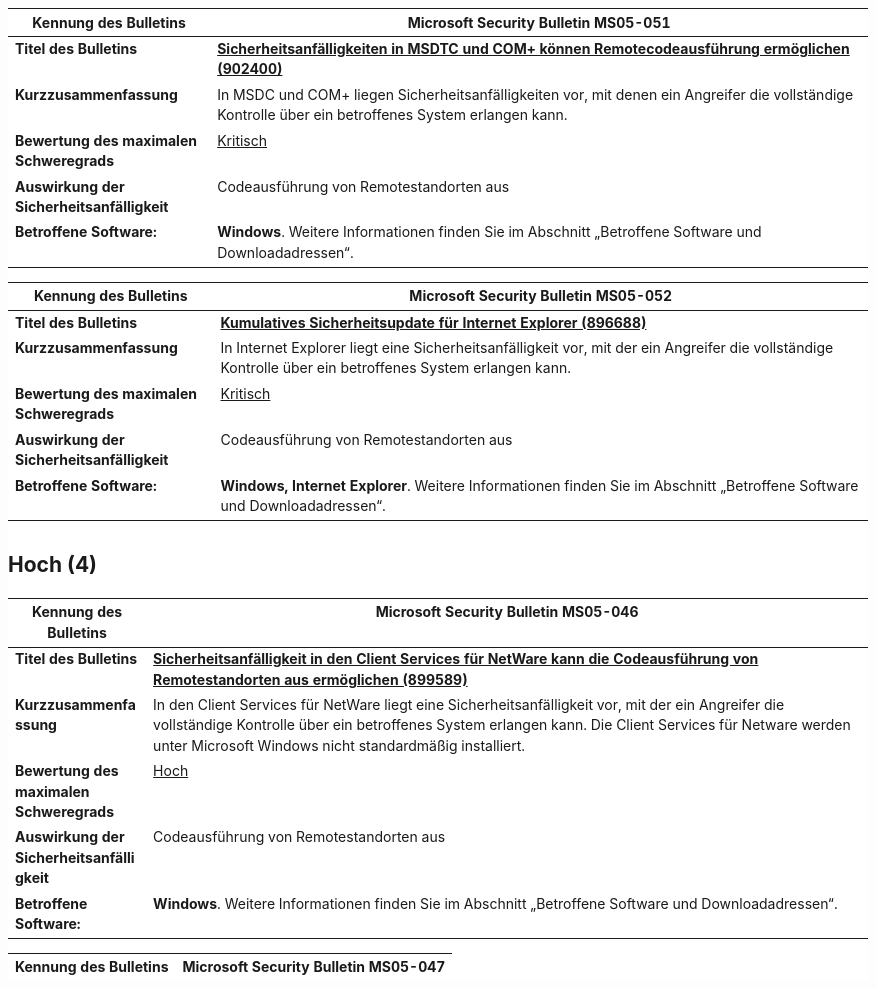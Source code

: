 | Kennung des Bulletins                      | Microsoft Security Bulletin MS05-051                                                                                                                                            |
|--------------------------------------------|---------------------------------------------------------------------------------------------------------------------------------------------------------------------------------|
| **Titel des Bulletins**                    | [**Sicherheitsanfälligkeiten in MSDTC und COM+ können Remotecodeausführung ermöglichen (902400)**](https://www.microsoft.com/germany/technet/sicherheit/bulletins/ms05-051.mspx) |
| **Kurzzusammenfassung**                    | In MSDC und COM+ liegen Sicherheitsanfälligkeiten vor, mit denen ein Angreifer die vollständige Kontrolle über ein betroffenes System erlangen kann.                            |
| **Bewertung des maximalen Schweregrads**   | [Kritisch](https://www.microsoft.com/germany/technet/datenbank/articles/527029.mspx)                                                                                             |
| **Auswirkung der Sicherheitsanfälligkeit** | Codeausführung von Remotestandorten aus                                                                                                                                         |
| **Betroffene Software:**                   | **Windows**. Weitere Informationen finden Sie im Abschnitt „Betroffene Software und Downloadadressen“.                                                                          |

| Kennung des Bulletins                      | Microsoft Security Bulletin MS05-052                                                                                                                     |
|--------------------------------------------|----------------------------------------------------------------------------------------------------------------------------------------------------------|
| **Titel des Bulletins**                    | [**Kumulatives Sicherheitsupdate für Internet Explorer (896688)**](https://www.microsoft.com/germany/technet/sicherheit/bulletins/ms05-052.mspx)          |
| **Kurzzusammenfassung**                    | In Internet Explorer liegt eine Sicherheitsanfälligkeit vor, mit der ein Angreifer die vollständige Kontrolle über ein betroffenes System erlangen kann. |
| **Bewertung des maximalen Schweregrads**   | [Kritisch](https://www.microsoft.com/germany/technet/datenbank/articles/527029.mspx)                                                                      |
| **Auswirkung der Sicherheitsanfälligkeit** | Codeausführung von Remotestandorten aus                                                                                                                  |
| **Betroffene Software:**                   | **Windows, Internet Explorer**. Weitere Informationen finden Sie im Abschnitt „Betroffene Software und Downloadadressen“.                                |

Hoch (4)
--------

| Kennung des Bulletins                      | Microsoft Security Bulletin MS05-046                                                                                                                                                                                                                                   |
|--------------------------------------------|------------------------------------------------------------------------------------------------------------------------------------------------------------------------------------------------------------------------------------------------------------------------|
| **Titel des Bulletins**                    | [**Sicherheitsanfälligkeit in den Client Services für NetWare kann die Codeausführung von Remotestandorten aus ermöglichen (899589)**](https://www.microsoft.com/germany/technet/sicherheit/bulletins/ms05-046.mspx)                                                    |
| **Kurzzusammenfassung**                    | In den Client Services für NetWare liegt eine Sicherheitsanfälligkeit vor, mit der ein Angreifer die vollständige Kontrolle über ein betroffenes System erlangen kann. Die Client Services für Netware werden unter Microsoft Windows nicht standardmäßig installiert. |
| **Bewertung des maximalen Schweregrads**   | [Hoch](https://www.microsoft.com/germany/technet/datenbank/articles/527029.mspx)                                                                                                                                                                                        |
| **Auswirkung der Sicherheitsanfälligkeit** | Codeausführung von Remotestandorten aus                                                                                                                                                                                                                                |
| **Betroffene Software:**                   | **Windows**. Weitere Informationen finden Sie im Abschnitt „Betroffene Software und Downloadadressen“.                                                                                                                                                                 |

| Kennung des Bulletins                      | Microsoft Security Bulletin MS05-047                                                                                                                                                                                                                                                              |
|--------------------------------------------|---------------------------------------------------------------------------------------------------------------------------------------------------------------------------------------------------------------------------------------------------------------------------------------------------|